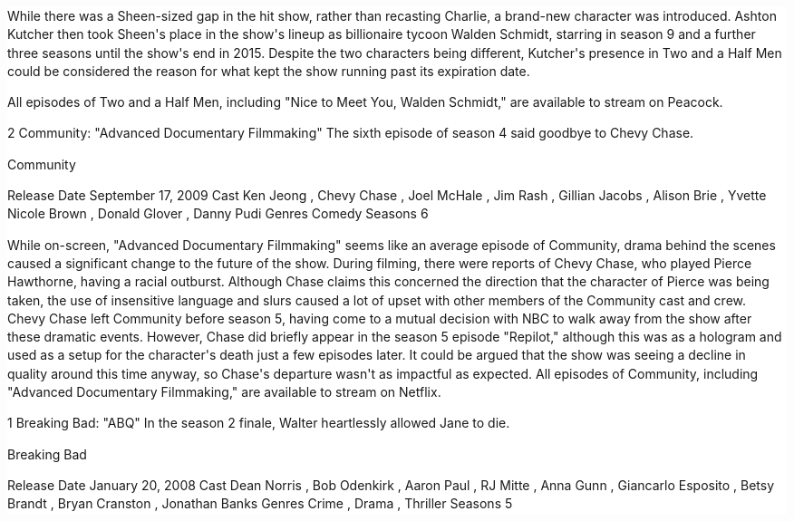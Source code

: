 While there was a Sheen-sized gap in the hit show, rather than recasting Charlie, a brand-new character was introduced. Ashton Kutcher then took Sheen&#39;s place in the show&#39;s lineup as billionaire tycoon Walden Schmidt, starring in season 9 and a further three seasons until the show&#39;s end in 2015. Despite the two characters being different, Kutcher&#39;s presence in Two and a Half Men could be considered the reason for what kept the show running past its expiration date.


All episodes of Two and a Half Men, including &#34;Nice to Meet You, Walden Schmidt,&#34; are available to stream on Peacock. 






 2  Community: &#34;Advanced Documentary Filmmaking&#34; 
The sixth episode of season 4 said goodbye to Chevy Chase.
        

 Community 

 Release Date   September 17, 2009    Cast   Ken Jeong , Chevy Chase , Joel McHale , Jim Rash , Gillian Jacobs , Alison Brie , Yvette Nicole Brown , Donald Glover , Danny Pudi    Genres   Comedy    Seasons   6    




While on-screen, &#34;Advanced Documentary Filmmaking&#34; seems like an average episode of Community, drama behind the scenes caused a significant change to the future of the show. During filming, there were reports of Chevy Chase, who played Pierce Hawthorne, having a racial outburst. Although Chase claims this concerned the direction that the character of Pierce was being taken, the use of insensitive language and slurs caused a lot of upset with other members of the Community cast and crew.
Chevy Chase left Community before season 5, having come to a mutual decision with NBC to walk away from the show after these dramatic events. However, Chase did briefly appear in the season 5 episode &#34;Repilot,&#34; although this was as a hologram and used as a setup for the character&#39;s death just a few episodes later. It could be argued that the show was seeing a decline in quality around this time anyway, so Chase&#39;s departure wasn&#39;t as impactful as expected.
All episodes of Community, including &#34;Advanced Documentary Filmmaking,&#34; are available to stream on Netflix. 






 1  Breaking Bad: &#34;ABQ&#34; 
In the season 2 finale, Walter heartlessly allowed Jane to die.


 







 Breaking Bad 

 Release Date   January 20, 2008    Cast   Dean Norris , Bob Odenkirk , Aaron Paul , RJ Mitte , Anna Gunn , Giancarlo Esposito , Betsy Brandt , Bryan Cranston , Jonathan Banks    Genres   Crime , Drama , Thriller    Seasons   5    



